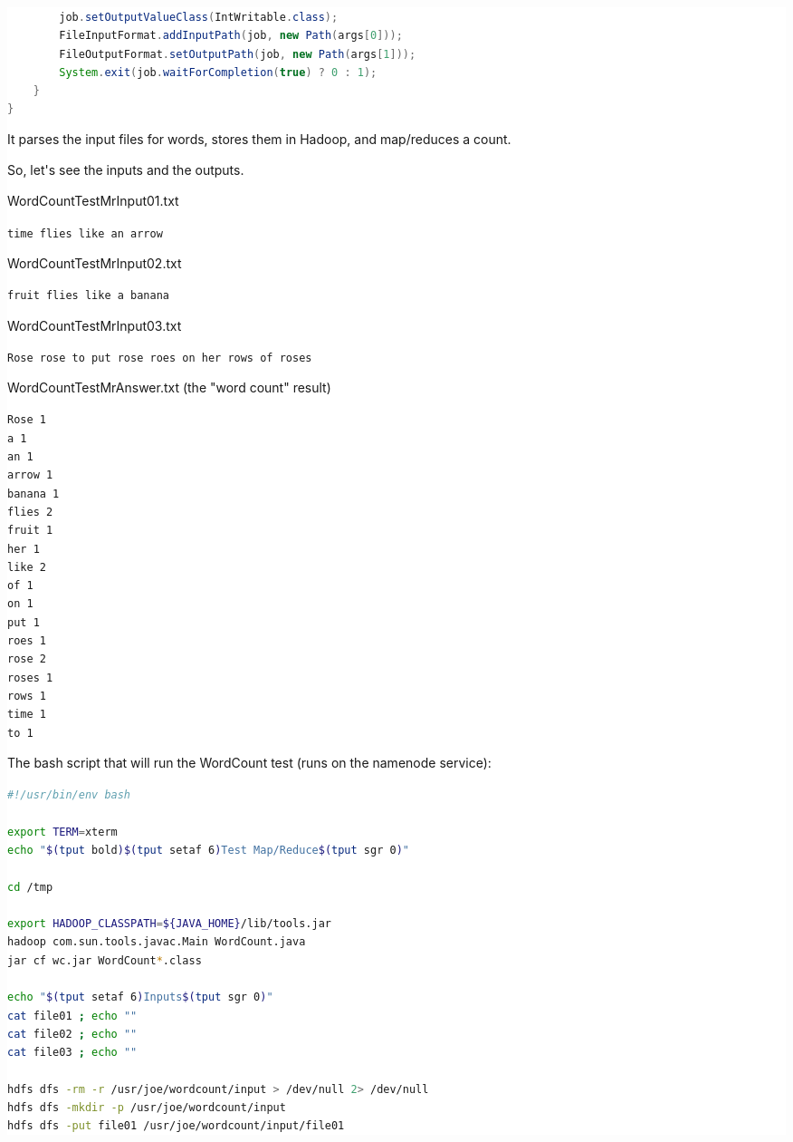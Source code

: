 ````java
        job.setOutputValueClass(IntWritable.class);
        FileInputFormat.addInputPath(job, new Path(args[0]));
        FileOutputFormat.setOutputPath(job, new Path(args[1]));
        System.exit(job.waitForCompletion(true) ? 0 : 1);
    }
}
````
It parses the input files for words, stores them in Hadoop, and map/reduces a count.

So, let's see the inputs and the outputs.

WordCountTestMrInput01.txt
```txt
time flies like an arrow
```
WordCountTestMrInput02.txt
```txt
fruit flies like a banana
```
WordCountTestMrInput03.txt
```txt
Rose rose to put rose roes on her rows of roses
```
WordCountTestMrAnswer.txt (the "word count" result)
```txt
Rose 1
a 1
an 1
arrow 1
banana 1
flies 2
fruit 1
her 1
like 2
of 1
on 1
put 1
roes 1
rose 2
roses 1
rows 1
time 1
to 1

```
The bash script that will run the WordCount test (runs on the namenode service):
```bash
#!/usr/bin/env bash

export TERM=xterm
echo "$(tput bold)$(tput setaf 6)Test Map/Reduce$(tput sgr 0)"

cd /tmp

export HADOOP_CLASSPATH=${JAVA_HOME}/lib/tools.jar
hadoop com.sun.tools.javac.Main WordCount.java
jar cf wc.jar WordCount*.class

echo "$(tput setaf 6)Inputs$(tput sgr 0)"
cat file01 ; echo ""
cat file02 ; echo ""
cat file03 ; echo ""

hdfs dfs -rm -r /usr/joe/wordcount/input > /dev/null 2> /dev/null
hdfs dfs -mkdir -p /usr/joe/wordcount/input
hdfs dfs -put file01 /usr/joe/wordcount/input/file01
```